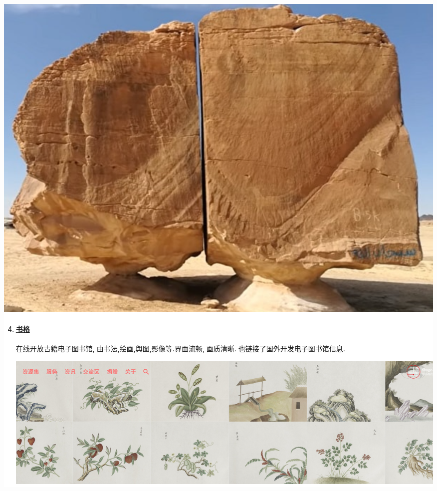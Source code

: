    ![fig](/asset/2021-12/naslaa_stone.png)

4. #### [书格](https://new.shuge.org/)

   在线开放古籍电子图书馆, 由书法,绘画,舆图,影像等.界面流畅, 画质清晰. 也链接了国外开发电子图书馆信息.

   ![fig](/asset/2021-12/shuge.png)
